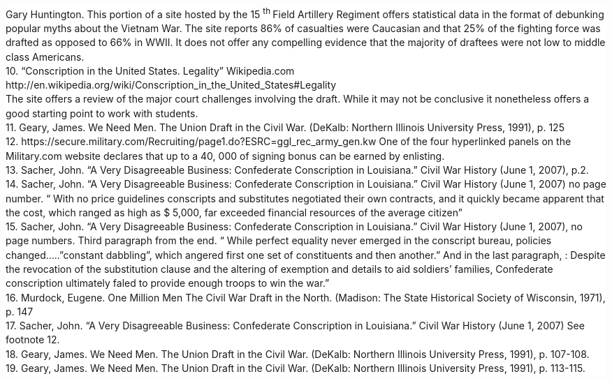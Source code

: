 <dt>
Gary Huntington. This portion of a site hosted by the 15
<sup>
th
</sup>
Field Artillery Regiment offers statistical data in the format of debunking popular myths about the Vietnam War. The site reports 86% of casualties were Caucasian and that 25% of the fighting force was drafted as opposed to 66% in WWII. It does not offer any compelling evidence that the majority of draftees were not low to middle class Americans.
<dt>
10. “Conscription in the United States. Legality” Wikipedia.com
<dt>
http://en.wikipedia.org/wiki/Conscription_in_the_United_States#Legality
<dt>
The site offers a review of the major court challenges involving the draft. While it may not be conclusive it nonetheless offers a good starting point to work with students.
<dt>
11. Geary, James. We Need Men. The Union Draft in the Civil War. (DeKalb: Northern Illinois University Press, 1991), p. 125
<dt>
12. https://secure.military.com/Recruiting/page1.do?ESRC=ggl_rec_army_gen.kw   One of the four hyperlinked panels on the Military.com website declares that up to a 40, 000 of signing bonus can be earned by enlisting.
<dt>
13. Sacher, John. “A Very Disagreeable Business: Confederate Conscription in Louisiana.” Civil War History (June 1, 2007), p.2.
<dt>
14. Sacher, John. “A Very Disagreeable Business: Confederate Conscription in Louisiana.” Civil War History (June 1, 2007) no page number. “ With no price guidelines conscripts and substitutes negotiated their own contracts, and it quickly became apparent that the cost, which ranged as high as $ 5,000, far exceeded financial resources of the average citizen”
<dt>
15. Sacher, John. “A Very Disagreeable Business: Confederate Conscription in Louisiana.” Civil War History (June 1, 2007), no page numbers. Third paragraph from the end. “ While perfect equality never emerged in the conscript bureau, policies changed…..”constant dabbling”, which angered first one set of constituents and then another.”  And in the last paragraph, : Despite the revocation of the substitution clause and the altering of exemption and details to aid soldiers’ families, Confederate conscription ultimately faled to provide enough troops to win the war.”
<dt>
16. Murdock, Eugene. One Million Men The Civil War Draft in the North. (Madison: The State Historical Society of Wisconsin, 1971), p. 147
<dt>
17. Sacher, John. “A Very Disagreeable Business: Confederate Conscription in Louisiana.” Civil War History (June 1, 2007) See footnote 12.
<dt>
18. Geary, James. We Need Men. The Union Draft in the Civil War. (DeKalb: Northern Illinois University Press, 1991), p. 107-108.
<dt>
19. Geary, James. We Need Men. The Union Draft in the Civil War. (DeKalb: Northern Illinois University Press, 1991), p. 113-115.
<dt>
<dt>
<dt>
<dt>
<dt>
<dt>
<dt>
<dt>
<dt>
<dt>
<dt>
<dt>
<dt>
<dt>